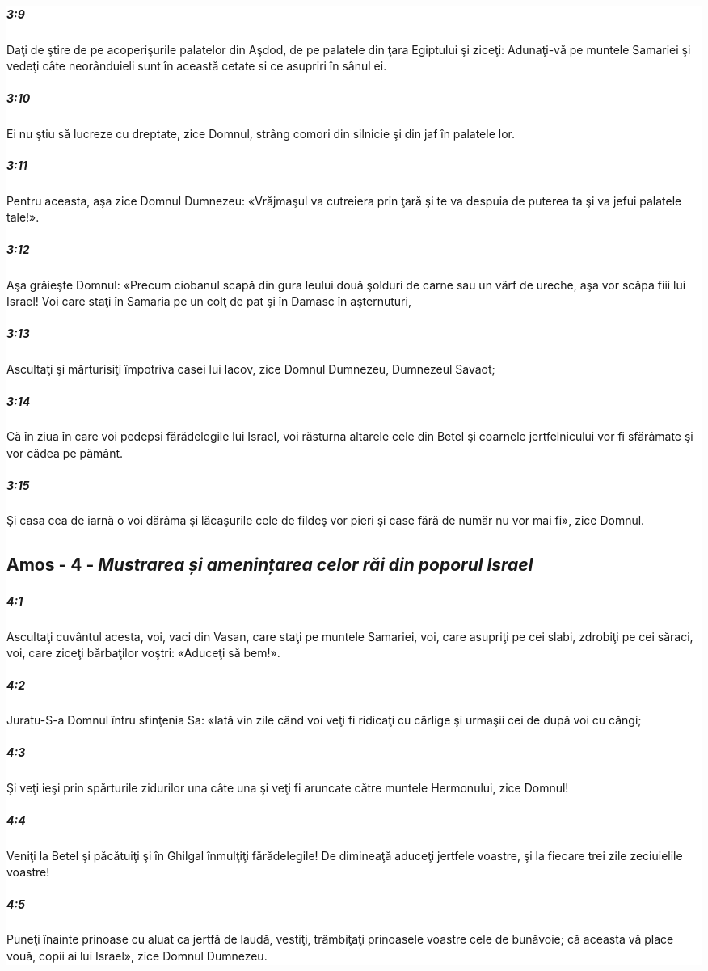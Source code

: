 ##### 3:9
Daţi de ştire de pe acoperişurile palatelor din Aşdod, de pe palatele din ţara Egiptului şi ziceţi: Adunaţi-vă pe muntele Samariei şi vedeţi câte neorânduieli sunt în această cetate si ce asupriri în sânul ei.

##### 3:10
Ei nu ştiu să lucreze cu dreptate, zice Domnul, strâng comori din silnicie şi din jaf în palatele lor.

##### 3:11
Pentru aceasta, aşa zice Domnul Dumnezeu: «Vrăjmaşul va cutreiera prin ţară şi te va despuia de puterea ta şi va jefui palatele tale!».

##### 3:12
Aşa grăieşte Domnul: «Precum ciobanul scapă din gura leului două şolduri de carne sau un vârf de ureche, aşa vor scăpa fiii lui Israel! Voi care staţi în Samaria pe un colţ de pat şi în Damasc în aşternuturi,

##### 3:13
Ascultaţi şi mărturisiţi împotriva casei lui Iacov, zice Domnul Dumnezeu, Dumnezeul Savaot;

##### 3:14
Că în ziua în care voi pedepsi fărădelegile lui Israel, voi răsturna altarele cele din Betel şi coarnele jertfelnicului vor fi sfărâmate şi vor cădea pe pământ.

##### 3:15
Şi casa cea de iarnă o voi dărâma şi lăcaşurile cele de fildeş vor pieri şi case fără de număr nu vor mai fi», zice Domnul.


## Amos - 4 - *Mustrarea și amenințarea celor răi din poporul Israel*

##### 4:1
Ascultaţi cuvântul acesta, voi, vaci din Vasan, care staţi pe muntele Samariei, voi, care asupriţi pe cei slabi, zdrobiţi pe cei săraci, voi, care ziceţi bărbaţilor voştri: «Aduceţi să bem!».

##### 4:2
Juratu-S-a Domnul întru sfinţenia Sa: «Iată vin zile când voi veţi fi ridicaţi cu cârlige şi urmaşii cei de după voi cu căngi;

##### 4:3
Şi veţi ieşi prin spărturile zidurilor una câte una şi veţi fi aruncate către muntele Hermonului, zice Domnul!

##### 4:4
Veniţi la Betel şi păcătuiţi şi în Ghilgal înmulţiţi fărădelegile! De dimineaţă aduceţi jertfele voastre, şi la fiecare trei zile zeciuielile voastre!

##### 4:5
Puneţi înainte prinoase cu aluat ca jertfă de laudă, vestiţi, trâmbiţaţi prinoasele voastre cele de bunăvoie; că aceasta vă place vouă, copii ai lui Israel», zice Domnul Dumnezeu.
